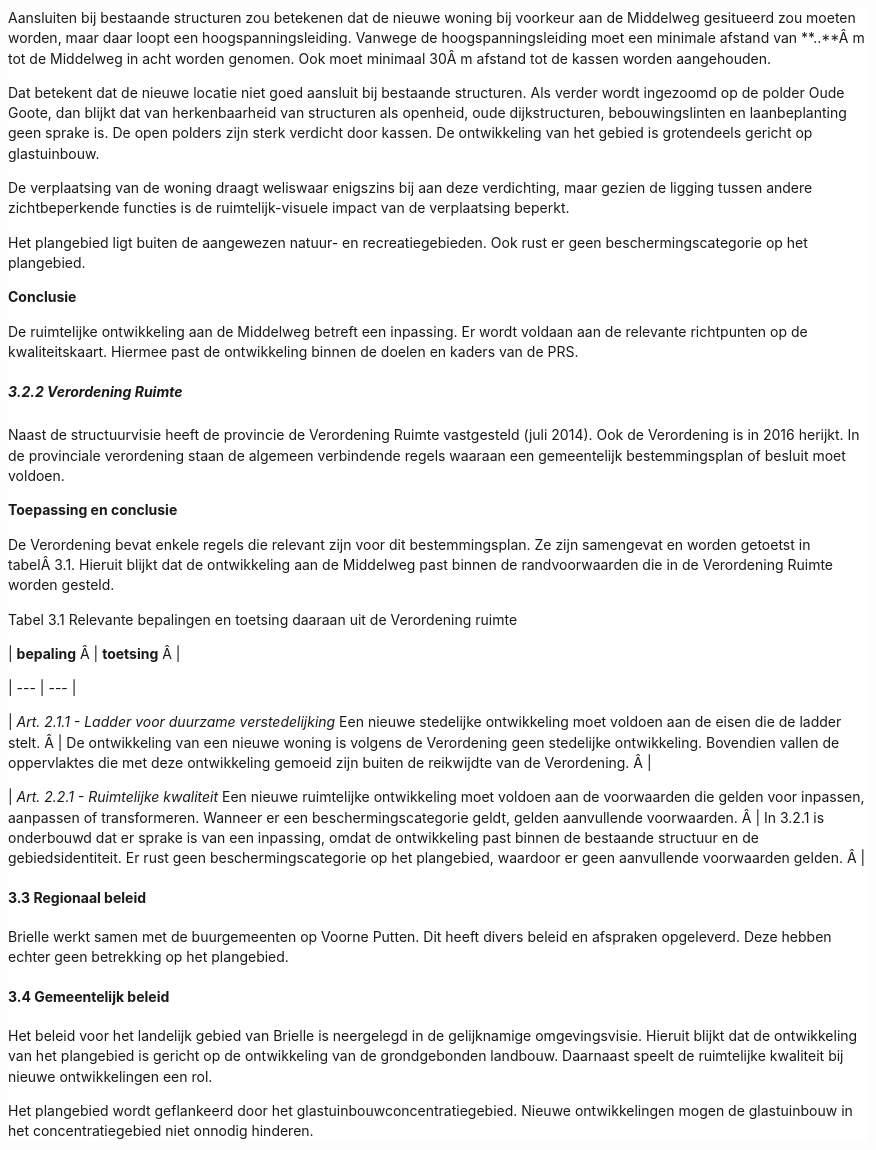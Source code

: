 Aansluiten bij bestaande structuren zou betekenen dat de nieuwe woning bij voorkeur aan de Middelweg gesitueerd zou moeten worden, maar daar loopt een hoogspanningsleiding. Vanwege de hoogspanningsleiding moet een minimale afstand van **..**Â m tot de Middelweg in acht worden genomen. Ook moet minimaal 30Â m afstand tot de kassen worden aangehouden.

Dat betekent dat de nieuwe locatie niet goed aansluit bij bestaande structuren. Als verder wordt ingezoomd op de polder Oude Goote, dan blijkt dat van herkenbaarheid van structuren als openheid, oude dijkstructuren, bebouwingslinten en laanbeplanting geen sprake is. De open polders zijn sterk verdicht door kassen. De ontwikkeling van het gebied is grotendeels gericht op glastuinbouw.

De verplaatsing van de woning draagt weliswaar enigszins bij aan deze verdichting, maar gezien de ligging tussen andere zichtbeperkende functies is de ruimtelijk\-visuele impact van de verplaatsing beperkt.

Het plangebied ligt buiten de aangewezen natuur\- en recreatiegebieden. Ook rust er geen beschermingscategorie op het plangebied.

**Conclusie**

De ruimtelijke ontwikkeling aan de Middelweg betreft een inpassing. Er wordt voldaan aan de relevante richtpunten op de kwaliteitskaart. Hiermee past de ontwikkeling binnen de doelen en kaders van de PRS.

##### 3\.2\.2 Verordening Ruimte

Naast de structuurvisie heeft de provincie de Verordening Ruimte vastgesteld (juli 2014\). Ook de Verordening is in 2016 herijkt. In de provinciale verordening staan de algemeen verbindende regels waaraan een gemeentelijk bestemmingsplan of besluit moet voldoen.

**Toepassing en conclusie**

De Verordening bevat enkele regels die relevant zijn voor dit bestemmingsplan. Ze zijn samengevat en worden getoetst in tabelÂ 3\.1\. Hieruit blijkt dat de ontwikkeling aan de Middelweg past binnen de randvoorwaarden die in de Verordening Ruimte worden gesteld.

Tabel 3\.1 Relevante bepalingen en toetsing daaraan uit de Verordening ruimte

| **bepaling**   Â | **toetsing**   Â |

| --- | --- |

| *Art. 2\.1\.1 \- Ladder voor duurzame verstedelijking* Een nieuwe stedelijke ontwikkeling moet voldoen aan de eisen die de ladder stelt.   Â | De ontwikkeling van een nieuwe woning is volgens de Verordening geen stedelijke ontwikkeling. Bovendien vallen de oppervlaktes die met deze ontwikkeling gemoeid zijn buiten de reikwijdte van de Verordening.   Â |

| *Art. 2\.2\.1 \- Ruimtelijke kwaliteit* Een nieuwe ruimtelijke ontwikkeling moet voldoen aan de voorwaarden die gelden voor inpassen, aanpassen of transformeren. Wanneer er een beschermingscategorie geldt, gelden aanvullende voorwaarden.   Â | In 3\.2\.1 is onderbouwd dat er sprake is van een inpassing, omdat de ontwikkeling past binnen de bestaande structuur en de gebiedsidentiteit. Er rust geen beschermingscategorie op het plangebied, waardoor er geen aanvullende voorwaarden gelden.   Â |

#### 3\.3 Regionaal beleid

Brielle werkt samen met de buurgemeenten op Voorne Putten. Dit heeft divers beleid en afspraken opgeleverd. Deze hebben echter geen betrekking op het plangebied.

#### 3\.4 Gemeentelijk beleid

Het beleid voor het landelijk gebied van Brielle is neergelegd in de gelijknamige omgevingsvisie. Hieruit blijkt dat de ontwikkeling van het plangebied is gericht op de ontwikkeling van de grondgebonden landbouw. Daarnaast speelt de ruimtelijke kwaliteit bij nieuwe ontwikkelingen een rol.

Het plangebied wordt geflankeerd door het glastuinbouwconcentratiegebied. Nieuwe ontwikkelingen mogen de glastuinbouw in het concentratiegebied niet onnodig hinderen.
